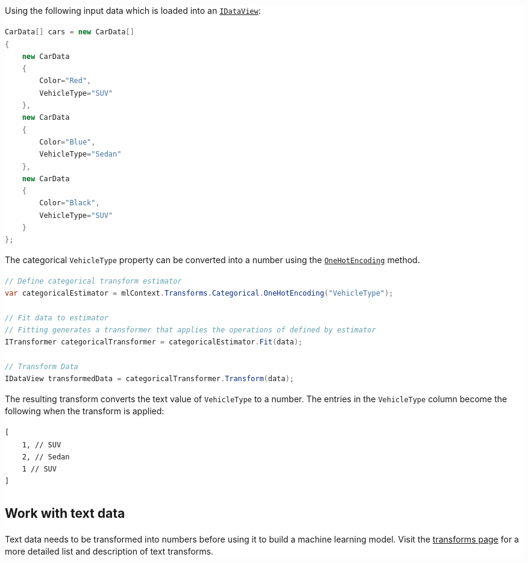 Using the following input data which is loaded into an [`IDataView`](xref:Microsoft.ML.IDataView):

```csharp
CarData[] cars = new CarData[] 
{
    new CarData
    {
        Color="Red",
        VehicleType="SUV"
    },
    new CarData
    {
        Color="Blue",
        VehicleType="Sedan"
    },
    new CarData
    {
        Color="Black",
        VehicleType="SUV"
    }
};
```

The categorical `VehicleType` property can be converted into a number using the [`OneHotEncoding`](xref:Microsoft.ML.CategoricalCatalog.OneHotEncoding*) method. 

```csharp
// Define categorical transform estimator
var categoricalEstimator = mlContext.Transforms.Categorical.OneHotEncoding("VehicleType");

// Fit data to estimator
// Fitting generates a transformer that applies the operations of defined by estimator
ITransformer categoricalTransformer = categoricalEstimator.Fit(data);

// Transform Data
IDataView transformedData = categoricalTransformer.Transform(data);
```

The resulting transform converts the text value of `VehicleType` to a number. The entries in the `VehicleType` column become the following when the transform is applied: 

```text
[
    1, // SUV
    2, // Sedan
    1 // SUV
]
```

## Work with text data

Text data needs to be transformed into numbers before using it to build a machine learning model. Visit the [transforms page](../resources/transforms.md) for a more detailed list and description of text transforms.

